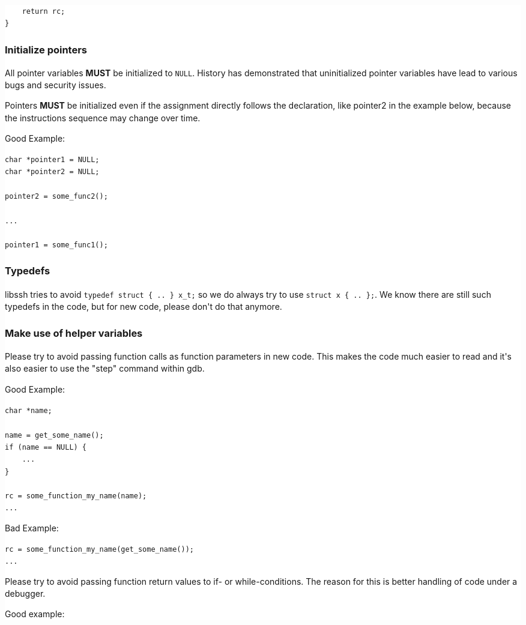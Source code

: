         return rc;
    }

### Initialize pointers

All pointer variables **MUST** be initialized to `NULL`. History has
demonstrated that uninitialized pointer variables have lead to various
bugs and security issues.

Pointers **MUST** be initialized even if the assignment directly follows
the declaration, like pointer2 in the example below, because the
instructions sequence may change over time.

Good Example:

    char *pointer1 = NULL;
    char *pointer2 = NULL;

    pointer2 = some_func2();

    ...

    pointer1 = some_func1();

### Typedefs

libssh tries to avoid `typedef struct { .. } x_t;` so we do always try to use
`struct x { .. };`. We know there are still such typedefs in the code, but for
new code, please don't do that anymore.

### Make use of helper variables

Please try to avoid passing function calls as function parameters in new code.
This makes the code much easier to read and it's also easier to use the "step"
command within gdb.

Good Example:

    char *name;

    name = get_some_name();
    if (name == NULL) {
        ...
    }

    rc = some_function_my_name(name);
    ...


Bad Example:

    rc = some_function_my_name(get_some_name());
    ...

Please try to avoid passing function return values to if- or while-conditions.
The reason for this is better handling of code under a debugger.

Good example:
